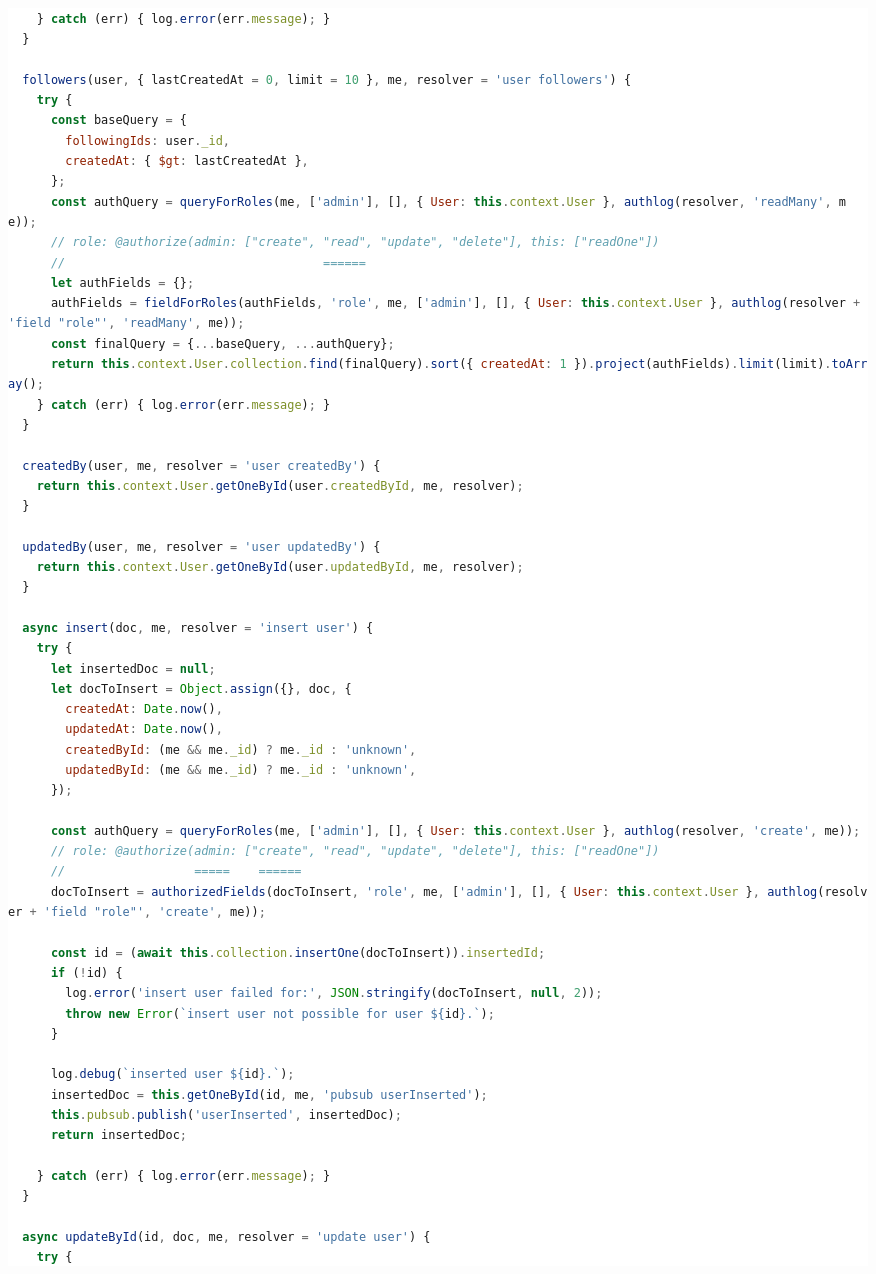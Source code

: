 ```javascript
    } catch (err) { log.error(err.message); }
  }

  followers(user, { lastCreatedAt = 0, limit = 10 }, me, resolver = 'user followers') {
    try {
      const baseQuery = {
        followingIds: user._id,
        createdAt: { $gt: lastCreatedAt },
      };
      const authQuery = queryForRoles(me, ['admin'], [], { User: this.context.User }, authlog(resolver, 'readMany', me));
      // role: @authorize(admin: ["create", "read", "update", "delete"], this: ["readOne"]) 
      //                                    ======
      let authFields = {};
      authFields = fieldForRoles(authFields, 'role', me, ['admin'], [], { User: this.context.User }, authlog(resolver + 'field "role"', 'readMany', me));
      const finalQuery = {...baseQuery, ...authQuery};
      return this.context.User.collection.find(finalQuery).sort({ createdAt: 1 }).project(authFields).limit(limit).toArray();
    } catch (err) { log.error(err.message); }
  }

  createdBy(user, me, resolver = 'user createdBy') {
    return this.context.User.getOneById(user.createdById, me, resolver);
  }

  updatedBy(user, me, resolver = 'user updatedBy') {
    return this.context.User.getOneById(user.updatedById, me, resolver);
  }

  async insert(doc, me, resolver = 'insert user') {
    try {
      let insertedDoc = null;
      let docToInsert = Object.assign({}, doc, {
        createdAt: Date.now(),
        updatedAt: Date.now(),
        createdById: (me && me._id) ? me._id : 'unknown',
        updatedById: (me && me._id) ? me._id : 'unknown',
      });

      const authQuery = queryForRoles(me, ['admin'], [], { User: this.context.User }, authlog(resolver, 'create', me));
      // role: @authorize(admin: ["create", "read", "update", "delete"], this: ["readOne"]) 
      //                  =====    ======
      docToInsert = authorizedFields(docToInsert, 'role', me, ['admin'], [], { User: this.context.User }, authlog(resolver + 'field "role"', 'create', me));
      
      const id = (await this.collection.insertOne(docToInsert)).insertedId;
      if (!id) {
        log.error('insert user failed for:', JSON.stringify(docToInsert, null, 2));
        throw new Error(`insert user not possible for user ${id}.`);
      }

      log.debug(`inserted user ${id}.`);
      insertedDoc = this.getOneById(id, me, 'pubsub userInserted');
      this.pubsub.publish('userInserted', insertedDoc);
      return insertedDoc;

    } catch (err) { log.error(err.message); }
  }

  async updateById(id, doc, me, resolver = 'update user') {
    try {
```